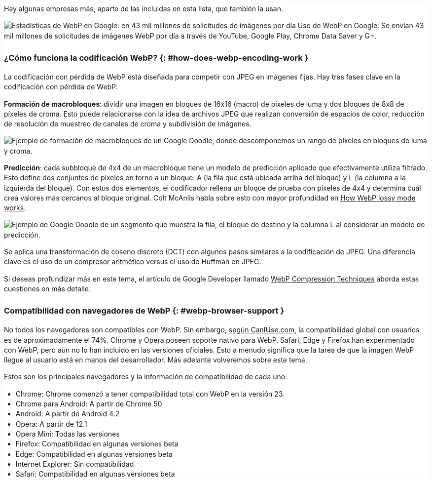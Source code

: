 Hay algunas empresas más, aparte de las incluidas en esta lista, que también la usan.

![Estadísticas de WebP en Google: en 43 mil millones
 de solicitudes de imágenes por día](images/webp-conversion.jpg) Uso de WebP en Google: Se envían 43 mil millones de solicitudes de imágenes WebP por día a través de YouTube, Google Play, Chrome Data Saver y G+.

### ¿Cómo funciona la codificación WebP? {: #how-does-webp-encoding-work }

La codificación con pérdida de WebP está diseñada para competir con JPEG en imágenes fijas. Hay tres fases clave en la codificación con pérdida de WebP:

**Formación de macrobloques**: dividir una imagen en bloques de 16x16 (macro) de píxeles de luma y dos bloques de 8x8 de píxeles de croma. Esto puede relacionarse con la idea de archivos JPEG que realizan conversión de espacios de color, reducción de resolución de muestreo de canales de croma y subdivisión de imágenes.

![Ejemplo de formación de macrobloques de un Google
 Doodle, donde descomponemos un rango de píxeles en bloques de luma y
 croma.](images/Modern-Image18.png)

**Predicción**: cada subbloque de 4x4 de un macrobloque tiene un modelo de predicción aplicado que efectivamente utiliza filtrado. Esto define dos conjuntos de píxeles en torno a un bloque: A (la fila que está ubicada arriba del bloque) y L (la columna a la izquierda del bloque). Con estos dos elementos, el codificador rellena un bloque de prueba con píxeles de 4x4 y determina cuál crea valores más cercanos al bloque original. Colt McAnlis habla sobre esto con mayor profundidad en [How WebP lossy mode works](https://medium.com/@duhroach/how-webp-works-lossly-mode-33bd2b1d0670).

![Ejemplo de Google Doodle de un segmento
 que muestra la fila, el bloque de destino y la columna L al considerar un
 modelo de predicción.](images/Modern-Image19.png)

Se aplica una transformación de coseno discreto (DCT) con algunos pasos similares a la codificación de JPEG. Una diferencia clave es el uso de un [compresor aritmético](https://www.youtube.com/watch?v=FdMoL3PzmSA&index=7&list=PLOU2XLYxmsIJGErt5rrCqaSGTMyyqNt2H) versus el uso de Huffman en JPEG.

Si deseas profundizar más en este tema, el artículo de Google Developer llamado [WebP Compression Techniques](/speed/webp/docs/compression) aborda estas cuestiones en más detalle.

### Compatibilidad con navegadores de WebP {: #webp-browser-support }

No todos los navegadores son compatibles con WebP. Sin embargo, [según CanIUse.com](http://caniuse.com/webp), la compatibilidad global con usuarios es de aproximadamente el 74%. Chrome y Opera poseen soporte nativo para WebP. Safari, Edge y Firefox han experimentado con WebP, pero aún no lo han incluido en las versiones oficiales. Esto a menudo significa que la tarea de que la imagen WebP llegue al usuario está en manos del desarrollador. Más adelante volveremos sobre este tema.

Estos son los principales navegadores y la información de compatibilidad de cada uno:

* Chrome: Chrome comenzó a tener compatibilidad total con WebP en la versión 23.
* Chrome para Android: A partir de Chrome 50
* Android: A partir de Android 4.2
* Opera: A partir de 12.1
* Opera Mini: Todas las versiones
* Firefox: Compatibilidad en algunas versiones beta
* Edge: Compatibilidad en algunas versiones beta
* Internet Explorer: Sin compatibilidad
* Safari: Compatibilidad en algunas versiones beta

